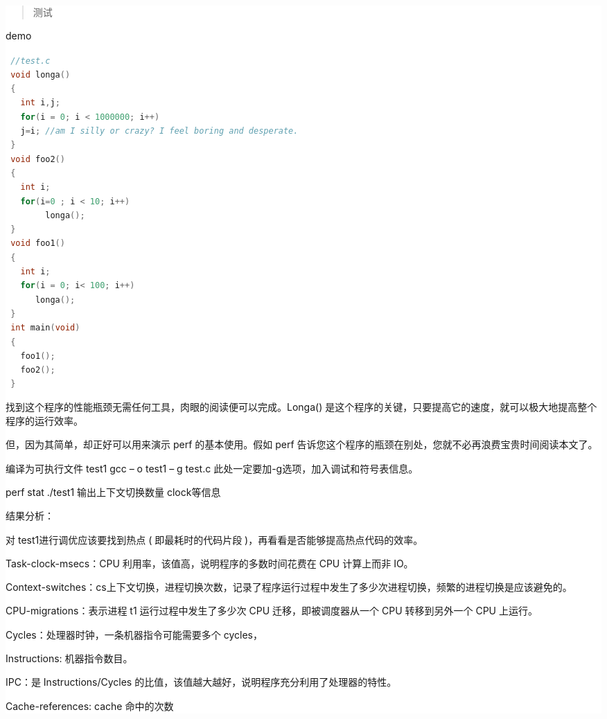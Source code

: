 
> 测试

demo
```c
 //test.c 
 void longa() 
 { 
   int i,j; 
   for(i = 0; i < 1000000; i++) 
   j=i; //am I silly or crazy? I feel boring and desperate. 
 } 
 void foo2() 
 { 
   int i; 
   for(i=0 ; i < 10; i++) 
        longa(); 
 } 
 void foo1() 
 { 
   int i; 
   for(i = 0; i< 100; i++) 
      longa(); 
 } 
 int main(void) 
 { 
   foo1(); 
   foo2(); 
 } 

```

找到这个程序的性能瓶颈无需任何工具，肉眼的阅读便可以完成。Longa() 是这个程序的关键，只要提高它的速度，就可以极大地提高整个程序的运行效率。

但，因为其简单，却正好可以用来演示 perf 的基本使用。假如 perf 告诉您这个程序的瓶颈在别处，您就不必再浪费宝贵时间阅读本文了。


编译为可执行文件 test1   gcc – o test1 – g test.c  此处一定要加-g选项，加入调试和符号表信息。

perf stat ./test1   输出上下文切换数量 clock等信息

结果分析：

对 test1进行调优应该要找到热点 ( 即最耗时的代码片段 )，再看看是否能够提高热点代码的效率。

Task-clock-msecs：CPU 利用率，该值高，说明程序的多数时间花费在 CPU 计算上而非 IO。

Context-switches：cs上下文切换，进程切换次数，记录了程序运行过程中发生了多少次进程切换，频繁的进程切换是应该避免的。

CPU-migrations：表示进程 t1 运行过程中发生了多少次 CPU 迁移，即被调度器从一个 CPU 转移到另外一个 CPU 上运行。

Cycles：处理器时钟，一条机器指令可能需要多个 cycles，

Instructions: 机器指令数目。

IPC：是 Instructions/Cycles 的比值，该值越大越好，说明程序充分利用了处理器的特性。

Cache-references: cache 命中的次数
